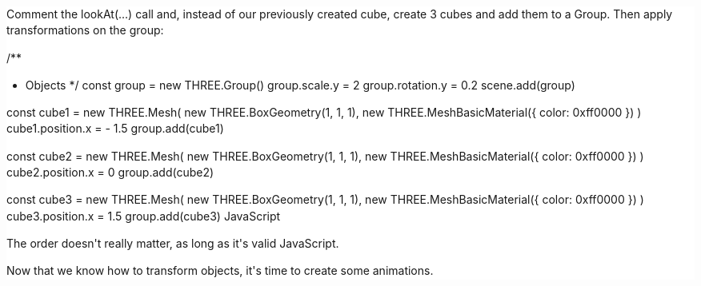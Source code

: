 Comment the lookAt(...) call and, instead of our previously created cube, create 3 cubes and add them to a Group. Then apply transformations on the group:

/**
 * Objects
 */
const group = new THREE.Group()
group.scale.y = 2
group.rotation.y = 0.2
scene.add(group)

const cube1 = new THREE.Mesh(
    new THREE.BoxGeometry(1, 1, 1),
    new THREE.MeshBasicMaterial({ color: 0xff0000 })
)
cube1.position.x = - 1.5
group.add(cube1)

const cube2 = new THREE.Mesh(
    new THREE.BoxGeometry(1, 1, 1),
    new THREE.MeshBasicMaterial({ color: 0xff0000 })
)
cube2.position.x = 0
group.add(cube2)

const cube3 = new THREE.Mesh(
    new THREE.BoxGeometry(1, 1, 1),
    new THREE.MeshBasicMaterial({ color: 0xff0000 })
)
cube3.position.x = 1.5
group.add(cube3)
JavaScript


The order doesn't really matter, as long as it's valid JavaScript.

Now that we know how to transform objects, it's time to create some animations.